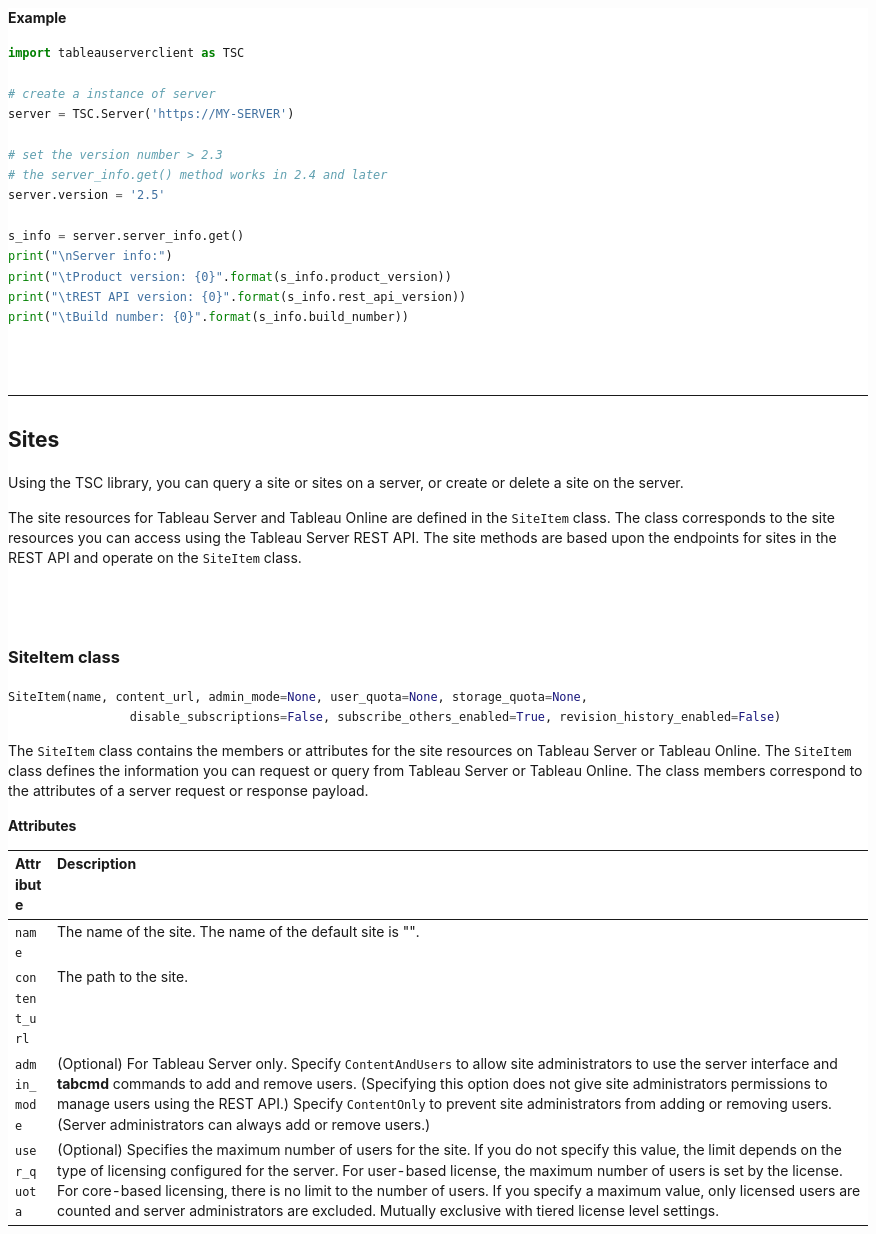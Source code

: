 **Example**

```py
import tableauserverclient as TSC

# create a instance of server
server = TSC.Server('https://MY-SERVER')

# set the version number > 2.3
# the server_info.get() method works in 2.4 and later
server.version = '2.5'

s_info = server.server_info.get()
print("\nServer info:")
print("\tProduct version: {0}".format(s_info.product_version))
print("\tREST API version: {0}".format(s_info.rest_api_version))
print("\tBuild number: {0}".format(s_info.build_number))

```


<br>
<br>

---

## Sites

Using the TSC library, you can query a site or sites on a server, or create or delete a site on the server.

The site resources for Tableau Server and Tableau Online are defined in the `SiteItem` class. The class corresponds to the site resources you can access using the Tableau Server REST API. The site methods are based upon the endpoints for sites in the REST API and operate on the `SiteItem` class.

<br>
<br>

### SiteItem class

```py
SiteItem(name, content_url, admin_mode=None, user_quota=None, storage_quota=None,
                 disable_subscriptions=False, subscribe_others_enabled=True, revision_history_enabled=False)
```

The `SiteItem` class contains the members or attributes for the site resources on Tableau Server or Tableau Online. The `SiteItem` class defines the information you can request or query from Tableau Server or Tableau Online. The class members correspond to the attributes of a server request or response payload.

**Attributes**

Attribute | Description
:--- | :---
`name` | The name of the site. The name of the default site is "".
`content_url` | The path to the site.
`admin_mode` | (Optional) For Tableau Server only. Specify `ContentAndUsers` to allow site administrators to use the server interface and **tabcmd** commands to add and remove users. (Specifying this option does not give site administrators permissions to manage users using the REST API.) Specify `ContentOnly` to prevent site administrators from adding or removing users. (Server administrators can always add or remove users.)
`user_quota`| (Optional) Specifies the maximum number of users for the site. If you do not specify this value, the limit depends on the type of licensing configured for the server. For user-based license, the maximum number of users is set by the license. For core-based licensing, there is no limit to the number of users. If you specify a maximum value, only licensed users are counted and server administrators are excluded. Mutually exclusive with tiered license level settings.